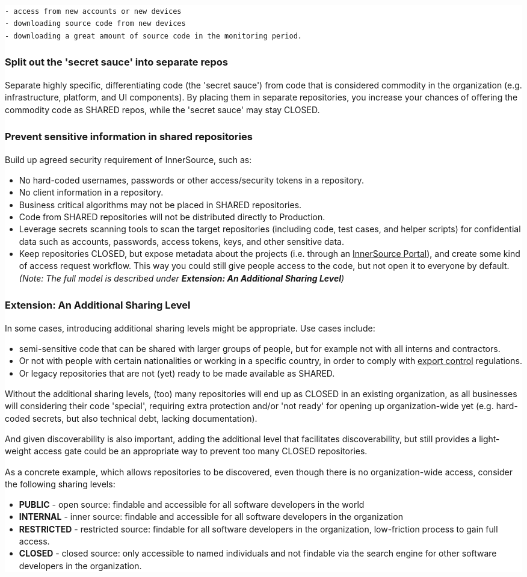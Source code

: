     - access from new accounts or new devices
    - downloading source code from new devices
    - downloading a great amount of source code in the monitoring period.

### Split out the 'secret sauce' into separate repos

Separate highly specific, differentiating code (the 'secret sauce') from code that is considered commodity in the organization (e.g. infrastructure, platform, and UI components).
By placing them in separate repositories, you increase your chances of offering the commodity code as SHARED repos, while the 'secret sauce' may stay CLOSED.

### Prevent sensitive information in shared repositories

Build up agreed security requirement of InnerSource, such as:

- No hard-coded usernames, passwords or other access/security tokens in a repository.
- No client information in a repository.
- Business critical algorithms may not be placed in SHARED repositories.
- Code from SHARED repositories will not be distributed directly to Production.
- Leverage secrets scanning tools to scan the target repositories (including code, test cases, and helper scripts) for confidential data such as accounts, passwords, access tokens, keys, and other sensitive data.
- Keep repositories CLOSED, but expose metadata about the projects (i.e. through an [InnerSource Portal][innersource-portal]), and create some kind of access request workflow. This way you could still give people access to the code, but not open it to everyone by default. *(Note: The full model is described under **Extension: An Additional Sharing Level**)*

### Extension: An Additional Sharing Level

In some cases, introducing additional sharing levels might be appropriate. Use cases include:

- semi-sensitive code that can be shared with larger groups of people, but for example not with all interns and contractors.
- Or not with people with certain nationalities or working in a specific country, in order to comply with [export control][export-control] regulations.
- Or legacy repositories that are not (yet) ready to be made available as SHARED.

Without the additional sharing levels, (too) many repositories will end up as CLOSED in an existing organization, as all businesses will considering their code 'special', requiring extra protection and/or 'not ready' for opening up organization-wide yet (e.g. hard-coded secrets, but also technical debt, lacking documentation).

And given discoverability is also important, adding the additional level that facilitates discoverability, but still provides a light-weight access gate could be an appropriate way to prevent too many CLOSED repositories.

As a concrete example, which allows repositories to be discovered, even though there is no organization-wide access, consider the following sharing levels:

- **PUBLIC** - open source: findable and accessible for all software developers in the world
- **INTERNAL** - inner source: findable and accessible for all software developers in the organization
- **RESTRICTED** - restricted source: findable for all software developers in the organization, low-friction process to gain full access.
- **CLOSED** - closed source: only accessible to named individuals and not findable via the search engine for other software developers in the organization.


[principle-of-least-privilege]: https://en.wikipedia.org/wiki/Principle_of_least_privilege
[single-sign-on]: https://en.wikipedia.org/wiki/Single_sign-on
[export-control]: https://en.wikipedia.org/wiki/Export_control
[innersource-portal]: ../2-structured/innersource-portal.md
[start-as-an-experiment]: ../2-structured/start-as-experiment.md